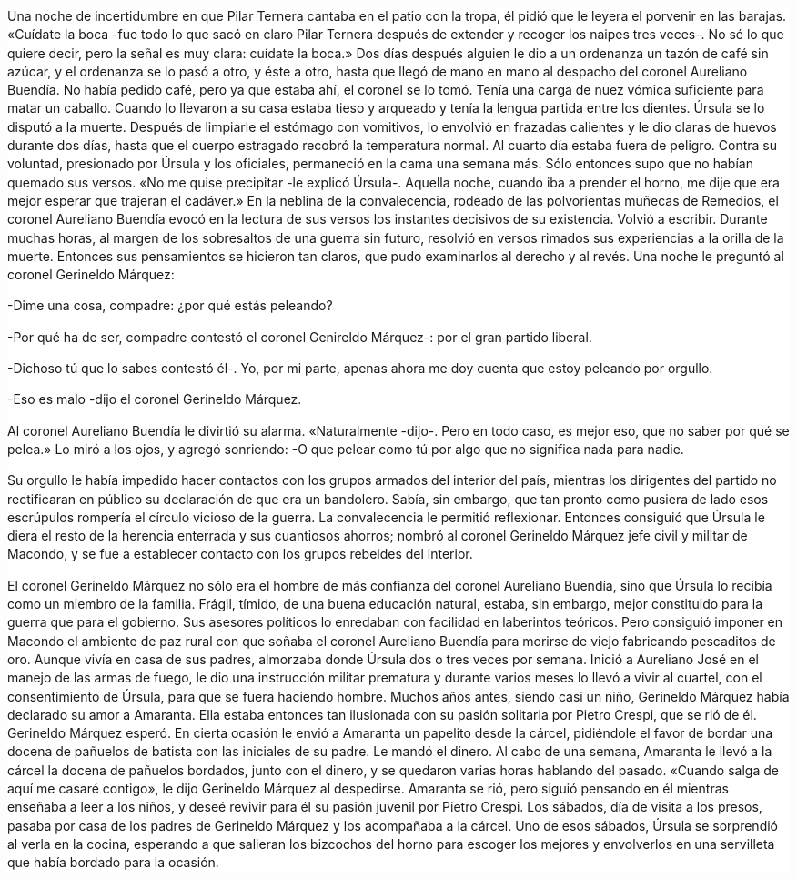 Una noche de incertidumbre en que Pilar Ternera cantaba en el patio con la tropa, él pidió que le leyera el porvenir en las barajas. «Cuídate la boca -fue todo lo que sacó en claro Pilar Ternera después de extender y recoger los naipes tres veces-. No sé lo que quiere decir, pero la señal es muy clara: cuídate la boca.» Dos días después alguien le dio a un ordenanza un tazón de café sin azúcar, y el ordenanza se lo pasó a otro, y éste a otro, hasta que llegó de mano en mano al despacho del coronel Aureliano Buendía. No había pedido café, pero ya que estaba ahí, el coronel se lo tomó. Tenía una carga de nuez vómica suficiente para matar un caballo. Cuando lo llevaron a su casa estaba tieso y arqueado y tenía la lengua partida entre los dientes. Úrsula se lo disputó a la muerte. Después de limpiarle el estómago con vomitivos, lo envolvió en frazadas calientes y le dio claras de huevos durante dos días, hasta que el cuerpo estragado recobró la temperatura normal. Al cuarto día estaba fuera de peligro. Contra su voluntad, presionado por Úrsula y los oficiales, permaneció en la cama una semana más. Sólo entonces supo que no habían quemado sus versos. «No me quise precipitar -le explicó Úrsula-. Aquella noche, cuando iba a prender el horno, me dije que era mejor esperar que trajeran el cadáver.» En la neblina de la convalecencia, rodeado de las polvorientas muñecas de Remedios, el coronel Aureliano Buendía evocó en la lectura de sus versos los instantes decisivos de su existencia. Volvió a escribir. Durante muchas horas, al margen de los sobresaltos de una guerra sin futuro, resolvió en versos rimados sus experiencias a la orilla de la muerte. Entonces sus pensamientos se hicieron tan claros, que pudo examinarlos al derecho y al revés. Una noche le preguntó al coronel Gerineldo Márquez:

\-Dime una cosa, compadre: ¿por qué estás peleando?

\-Por qué ha de ser, compadre contestó el coronel Genireldo Márquez-: por el gran partido liberal.

\-Dichoso tú que lo sabes contestó él-. Yo, por mi parte, apenas ahora me doy cuenta que estoy peleando por orgullo.

\-Eso es malo -dijo el coronel Gerineldo Márquez.

Al coronel Aureliano Buendía le divirtió su alarma. «Naturalmente -dijo-. Pero en todo caso, es mejor eso, que no saber por qué se pelea.» Lo miró a los ojos, y agregó sonriendo: -O que pelear como tú por algo que no significa nada para nadie.

Su orgullo le había impedido hacer contactos con los grupos armados del interior del país, mientras los dirigentes del partido no rectificaran en público su declaración de que era un bandolero. Sabía, sin embargo, que tan pronto como pusiera de lado esos escrúpulos rompería el círculo vicioso de la guerra. La convalecencia le permitió reflexionar. Entonces consiguió que Úrsula le diera el resto de la herencia enterrada y sus cuantiosos ahorros; nombró al coronel Gerineldo Márquez jefe civil y militar de Macondo, y se fue a establecer contacto con los grupos rebeldes del interior.

El coronel Gerineldo Márquez no sólo era el hombre de más confianza del coronel Aureliano Buendía, sino que Úrsula lo recibía como un miembro de la familia. Frágil, tímido, de una buena educación natural, estaba, sin embargo, mejor constituido para la guerra que para el gobierno. Sus asesores políticos lo enredaban con facilidad en laberintos teóricos. Pero consiguió imponer en Macondo el ambiente de paz rural con que soñaba el coronel Aureliano Buendía para morirse de viejo fabricando pescaditos de oro. Aunque vivía en casa de sus padres, almorzaba donde Úrsula dos o tres veces por semana. Inició a Aureliano José en el manejo de las armas de fuego, le dio una instrucción militar prematura y durante varios meses lo llevó a vivir al cuartel, con el consentimiento de Úrsula, para que se fuera haciendo hombre. Muchos años antes, siendo casi un niño, Gerineldo Márquez había declarado su amor a Amaranta. Ella estaba entonces tan ilusionada con su pasión solitaria por Pietro Crespi, que se rió de él. Gerineldo Márquez esperó. En cierta ocasión le envió a Amaranta un papelito desde la cárcel, pidiéndole el favor de bordar una docena de pañuelos de batista con las iniciales de su padre. Le mandó el dinero. Al cabo de una semana, Amaranta le llevó a la cárcel la docena de pañuelos bordados, junto con el dinero, y se quedaron varias horas hablando del pasado. «Cuando salga de aquí me casaré contigo», le dijo Gerineldo Márquez al despedirse. Amaranta se rió, pero siguió pensando en él mientras enseñaba a leer a los niños, y deseé revivir para él su pasión juvenil por Pietro Crespi. Los sábados, día de visita a los presos, pasaba por casa de los padres de Gerineldo Márquez y los acompañaba a la cárcel. Uno de esos sábados, Úrsula se sorprendió al verla en la cocina, esperando a que salieran los bizcochos del horno para escoger los mejores y envolverlos en una servilleta que había bordado para la ocasión.
